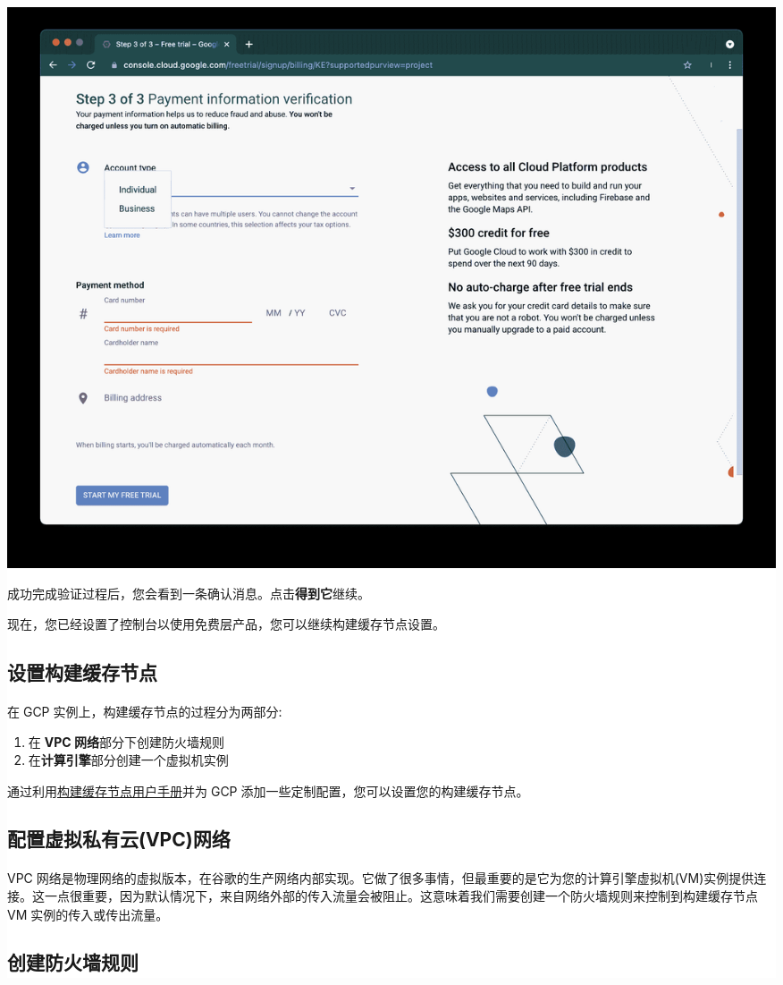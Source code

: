 ![Payment Information Verification](img/f2e1ca180c8c134f4f583bfa4e50a3a3.png)

成功完成验证过程后，您会看到一条确认消息。点击**得到它**继续。

现在，您已经设置了控制台以使用免费层产品，您可以继续构建缓存节点设置。

## 设置构建缓存节点

在 GCP 实例上，构建缓存节点的过程分为两部分:

1.  在 **VPC 网络**部分下创建防火墙规则
2.  在**计算引擎**部分创建一个虚拟机实例

通过利用[构建缓存节点用户手册](https://docs.gradle.com/build-cache-node/)并为 GCP 添加一些定制配置，您可以设置您的构建缓存节点。

## 配置虚拟私有云(VPC)网络

VPC 网络是物理网络的虚拟版本，在谷歌的生产网络内部实现。它做了很多事情，但最重要的是它为您的计算引擎虚拟机(VM)实例提供连接。这一点很重要，因为默认情况下，来自网络外部的传入流量会被阻止。这意味着我们需要创建一个防火墙规则来控制到构建缓存节点 VM 实例的传入或传出流量。

## 创建防火墙规则
